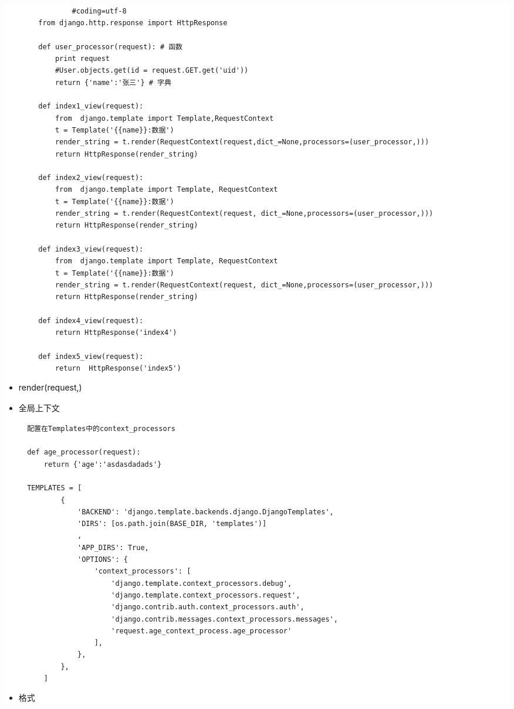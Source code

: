 					#coding=utf-8
			from django.http.response import HttpResponse
			
			def user_processor(request): # 函数
			    print request
			    #User.objects.get(id = request.GET.get('uid'))
			    return {'name':'张三'} # 字典
			
			def index1_view(request):
			    from  django.template import Template,RequestContext
			    t = Template('{{name}}:数据')
			    render_string = t.render(RequestContext(request,dict_=None,processors=(user_processor,)))
			    return HttpResponse(render_string)
			
			def index2_view(request):
			    from  django.template import Template, RequestContext
			    t = Template('{{name}}:数据')
			    render_string = t.render(RequestContext(request, dict_=None,processors=(user_processor,)))
			    return HttpResponse(render_string)
			
			def index3_view(request):
			    from  django.template import Template, RequestContext
			    t = Template('{{name}}:数据')
			    render_string = t.render(RequestContext(request, dict_=None,processors=(user_processor,)))
			    return HttpResponse(render_string)
			
			def index4_view(request):
			    return HttpResponse('index4')
			
			def index5_view(request):
			    return  HttpResponse('index5')
			
			
 * render(request,)
* 全局上下文

		配置在Templates中的context_processors
	
		def age_processor(request): 
    		return {'age':'asdasdadads'}

		TEMPLATES = [
			    {
			        'BACKEND': 'django.template.backends.django.DjangoTemplates',
			        'DIRS': [os.path.join(BASE_DIR, 'templates')]
			        ,
			        'APP_DIRS': True,
			        'OPTIONS': {
			            'context_processors': [
			                'django.template.context_processors.debug',
			                'django.template.context_processors.request',
			                'django.contrib.auth.context_processors.auth',
			                'django.contrib.messages.context_processors.messages',
			                'request.age_context_process.age_processor'
			            ],
			        },
			    },
			]
* 格式

